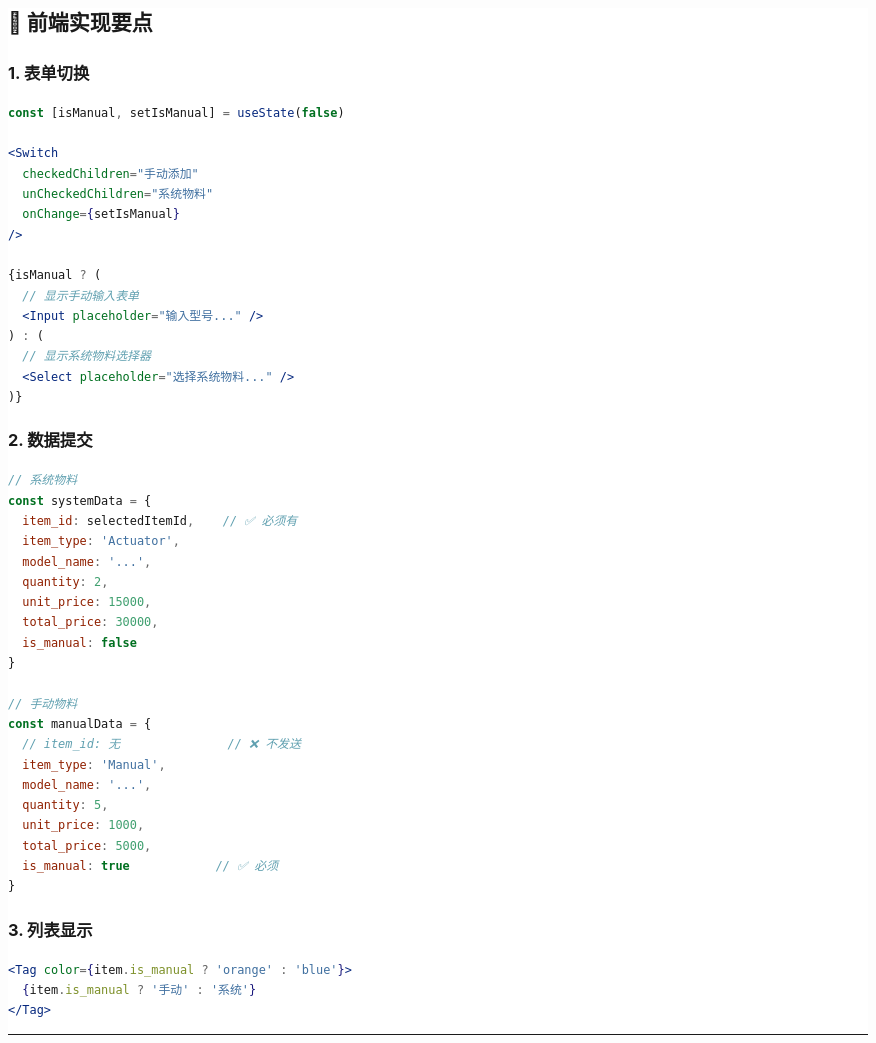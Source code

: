 
## 🔧 前端实现要点

### 1. 表单切换

```jsx
const [isManual, setIsManual] = useState(false)

<Switch
  checkedChildren="手动添加"
  unCheckedChildren="系统物料"
  onChange={setIsManual}
/>

{isManual ? (
  // 显示手动输入表单
  <Input placeholder="输入型号..." />
) : (
  // 显示系统物料选择器
  <Select placeholder="选择系统物料..." />
)}
```

### 2. 数据提交

```javascript
// 系统物料
const systemData = {
  item_id: selectedItemId,    // ✅ 必须有
  item_type: 'Actuator',
  model_name: '...',
  quantity: 2,
  unit_price: 15000,
  total_price: 30000,
  is_manual: false
}

// 手动物料
const manualData = {
  // item_id: 无               // ❌ 不发送
  item_type: 'Manual',
  model_name: '...',
  quantity: 5,
  unit_price: 1000,
  total_price: 5000,
  is_manual: true            // ✅ 必须
}
```

### 3. 列表显示

```jsx
<Tag color={item.is_manual ? 'orange' : 'blue'}>
  {item.is_manual ? '手动' : '系统'}
</Tag>
```

---
